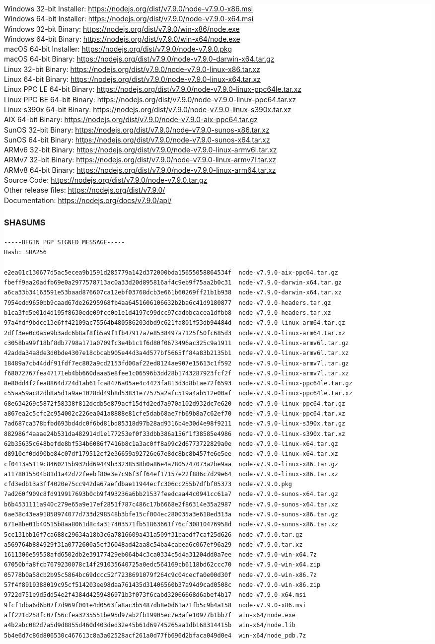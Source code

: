 
Windows 32-bit Installer: https://nodejs.org/dist/v7.9.0/node-v7.9.0-x86.msi<br>
Windows 64-bit Installer: https://nodejs.org/dist/v7.9.0/node-v7.9.0-x64.msi<br>
Windows 32-bit Binary: https://nodejs.org/dist/v7.9.0/win-x86/node.exe<br>
Windows 64-bit Binary: https://nodejs.org/dist/v7.9.0/win-x64/node.exe<br>
macOS 64-bit Installer: https://nodejs.org/dist/v7.9.0/node-v7.9.0.pkg<br>
macOS 64-bit Binary: https://nodejs.org/dist/v7.9.0/node-v7.9.0-darwin-x64.tar.gz<br>
Linux 32-bit Binary: https://nodejs.org/dist/v7.9.0/node-v7.9.0-linux-x86.tar.xz<br>
Linux 64-bit Binary: https://nodejs.org/dist/v7.9.0/node-v7.9.0-linux-x64.tar.xz<br>
Linux PPC LE 64-bit Binary: https://nodejs.org/dist/v7.9.0/node-v7.9.0-linux-ppc64le.tar.xz<br>
Linux PPC BE 64-bit Binary: https://nodejs.org/dist/v7.9.0/node-v7.9.0-linux-ppc64.tar.xz<br>
Linux s390x 64-bit Binary: https://nodejs.org/dist/v7.9.0/node-v7.9.0-linux-s390x.tar.xz<br>
AIX 64-bit Binary: https://nodejs.org/dist/v7.9.0/node-v7.9.0-aix-ppc64.tar.gz<br>
SunOS 32-bit Binary: https://nodejs.org/dist/v7.9.0/node-v7.9.0-sunos-x86.tar.xz<br>
SunOS 64-bit Binary: https://nodejs.org/dist/v7.9.0/node-v7.9.0-sunos-x64.tar.xz<br>
ARMv6 32-bit Binary: https://nodejs.org/dist/v7.9.0/node-v7.9.0-linux-armv6l.tar.xz<br>
ARMv7 32-bit Binary: https://nodejs.org/dist/v7.9.0/node-v7.9.0-linux-armv7l.tar.xz<br>
ARMv8 64-bit Binary: https://nodejs.org/dist/v7.9.0/node-v7.9.0-linux-arm64.tar.xz<br>
Source Code: https://nodejs.org/dist/v7.9.0/node-v7.9.0.tar.gz<br>
Other release files: https://nodejs.org/dist/v7.9.0/<br>
Documentation: https://nodejs.org/docs/v7.9.0/api/

<h3 id="shasums">SHASUMS</h3>

```
-----BEGIN PGP SIGNED MESSAGE-----
Hash: SHA256

e2ea01c130677d5ac5ecea9b1591d285779a142d372000bda15655058864534f  node-v7.9.0-aix-ppc64.tar.gz
fbeff9aa20adfb69e0a2977578713ac0a33d20d895816af4c9eb9f75aa2b0c31  node-v7.9.0-darwin-x64.tar.gz
a6ca33b34163591e53baad876607ca12ebf03768dcb3e661b60269ff21b1b938  node-v7.9.0-darwin-x64.tar.xz
7954edd9650bb9caad67de26295968fb4aa6451606106632b2ba6c41d9180877  node-v7.9.0-headers.tar.gz
b1ca3fd5e01d4d195f8630ede09fcc0e1e1d4197c99dcc97cadbbcacea1dfbb8  node-v7.9.0-headers.tar.xz
97a4fdf9bdce13e6ff42109ac75564b480586203dbd9c621fa801f53db94484d  node-v7.9.0-linux-arm64.tar.gz
2dff3ee0c0a5e9b3adc6b8af8fb5a9f1fb47917a7e8538497a7125f50fc685d3  node-v7.9.0-linux-arm64.tar.xz
c3058ba99f18bf8db7798a171a0709fc3e4b1c1f6d80f0673496ac325c9a1911  node-v7.9.0-linux-armv6l.tar.gz
42adda34a8de3d0bde4307e18cbcab905e44d3a4d577bf5665ff84a83b2135b1  node-v7.9.0-linux-armv6l.tar.xz
18489a7cb44ddf91fdf7ec802a9cd2153fd00af22ed8124ae907e15613c1f592  node-v7.9.0-linux-armv7l.tar.gz
f68072767fea47171eb4bb660daaa5e8fee1c06596b3dd28b1743287923fcf2f  node-v7.9.0-linux-armv7l.tar.xz
8e80dd4f2fea8864d724d1ab61fca8476a05ae4c4423fa813d3d8b1ae72f6593  node-v7.9.0-linux-ppc64le.tar.gz
c55aa59ac82db8a5d1a9ae1028dd49b8d53831e77575a2afc519a4ab512e00af  node-v7.9.0-linux-ppc64le.tar.xz
68e634269c5872f58338f812dcdb5e879acf15dfd2ed7a970a102d932dc7e620  node-v7.9.0-linux-ppc64.tar.gz
a867ea2c5cfc2c954002c226ea041a8888e81cfe5dab68ae7fb69b8a7c62ef70  node-v7.9.0-linux-ppc64.tar.xz
7ad687ca378bfbd693bd4dc0f6bd81bd85318d97b28ad9316b4e30d4e98f9211  node-v7.9.0-linux-s390x.tar.gz
882986f4aaae24b531da482914d1e177253ef0f33dbb386a156f1f38585e4986  node-v7.9.0-linux-s390x.tar.xz
62b35635c648befde8bf534b6086f7416b8c1a3ac0ff8a99c2d6773722829a0e  node-v7.9.0-linux-x64.tar.gz
d8910cf0dd90be84c07df179512cf2e36659a92726e67e8dc8bc8b457fe6e5ee  node-v7.9.0-linux-x64.tar.xz
cf0413a5119c8460215b932dd69449b33238538b0a86e4a7805747073a2be9aa  node-v7.9.0-linux-x86.tar.gz
a1178015504b81d1a42d72feebf80e3e7c96f3ff64ef17157e22f886c7d29e64  node-v7.9.0-linux-x86.tar.xz
cfd3edb13a3ff4020e75cc942da67aefdbae11944ecfc306cc255b7dfbf05373  node-v7.9.0.pkg
7ad260f909c8fd919917693b0cb9f493236a6bb21537feedcaa44c0941cc61a7  node-v7.9.0-sunos-x64.tar.gz
b6b4531111a940c279e65a9e17ef2851f787c486c17b6668e2f86314e35a2987  node-v7.9.0-sunos-x64.tar.xz
6ae38c43ea91858974077d733d298548b3bfe15cf004ec280035a3e618ed313a  node-v7.9.0-sunos-x86.tar.gz
671e8be01b40515b8aa8061d8c4a317403571fb51863661f76cf30810476958d  node-v7.9.0-sunos-x86.tar.xz
5cc131bb16f7ca688c29634a18b3c6a7816609a431a509f31baedf7caf25d626  node-v7.9.0.tar.gz
a569764b884929f31a0772600a5cf36048ad42aa8c54ba4cabea6c067ef96a29  node-v7.9.0.tar.xz
1611306e59558afd6502db2e39177429eb064b4c3ca0334c5d4a31204dd0a7ee  node-v7.9.0-win-x64.7z
67050bfa8fcb7679230078c14f291035640725a0edc564169cb6118bd62ccc70  node-v7.9.0-win-x64.zip
05778b0a58cb2b95c5864bc69dccc52f7238691079f264c9c04cecfa0e00d30f  node-v7.9.0-win-x86.7z
57f4f8919388019c95cf514203ee98daa761435d31406560b37a94d9cad0508c  node-v7.9.0-win-x86.zip
9722d751e9d5dd54e2f4384d4259486971b3f073f6cabd32066668d6abef4b17  node-v7.9.0-x64.msi
9fcf1dba6d6b07f7d969f001e4d0563fa8ac3b5487db8e0d61a71fb5c9b4a158  node-v7.9.0-x86.msi
aff221d258fc07f56cfea3235551be95d97ab2fb19905ec7e3afe10977b1bb7f  win-x64/node.exe
a4b2abc082d7a5d9d8855d460d403ded32e45b61d69745265aa1db168314415b  win-x64/node.lib
5b4e6d7c86d806530c467613c8a3a02528acf261a0d77fb696d2bfaca049d0e4  win-x64/node_pdb.7z
```